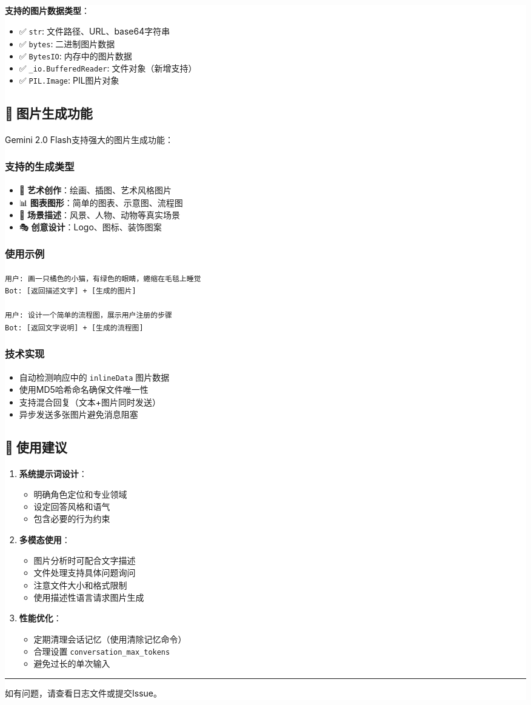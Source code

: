 **支持的图片数据类型**：
- ✅ `str`: 文件路径、URL、base64字符串
- ✅ `bytes`: 二进制图片数据
- ✅ `BytesIO`: 内存中的图片数据
- ✅ `_io.BufferedReader`: 文件对象（新增支持）
- ✅ `PIL.Image`: PIL图片对象

## 🎨 图片生成功能

Gemini 2.0 Flash支持强大的图片生成功能：

### 支持的生成类型
- 🎨 **艺术创作**：绘画、插图、艺术风格图片
- 📊 **图表图形**：简单的图表、示意图、流程图
- 🌅 **场景描述**：风景、人物、动物等真实场景
- 🎭 **创意设计**：Logo、图标、装饰图案

### 使用示例
```
用户: 画一只橘色的小猫，有绿色的眼睛，蜷缩在毛毯上睡觉
Bot: [返回描述文字] + [生成的图片]

用户: 设计一个简单的流程图，展示用户注册的步骤
Bot: [返回文字说明] + [生成的流程图]
```

### 技术实现
- 自动检测响应中的 `inlineData` 图片数据
- 使用MD5哈希命名确保文件唯一性
- 支持混合回复（文本+图片同时发送）
- 异步发送多张图片避免消息阻塞

## 🎯 使用建议

1. **系统提示词设计**：
   - 明确角色定位和专业领域
   - 设定回答风格和语气
   - 包含必要的行为约束

2. **多模态使用**：
   - 图片分析时可配合文字描述
   - 文件处理支持具体问题询问
   - 注意文件大小和格式限制
   - 使用描述性语言请求图片生成

3. **性能优化**：
   - 定期清理会话记忆（使用清除记忆命令）
   - 合理设置 `conversation_max_tokens`
   - 避免过长的单次输入

---

如有问题，请查看日志文件或提交Issue。 